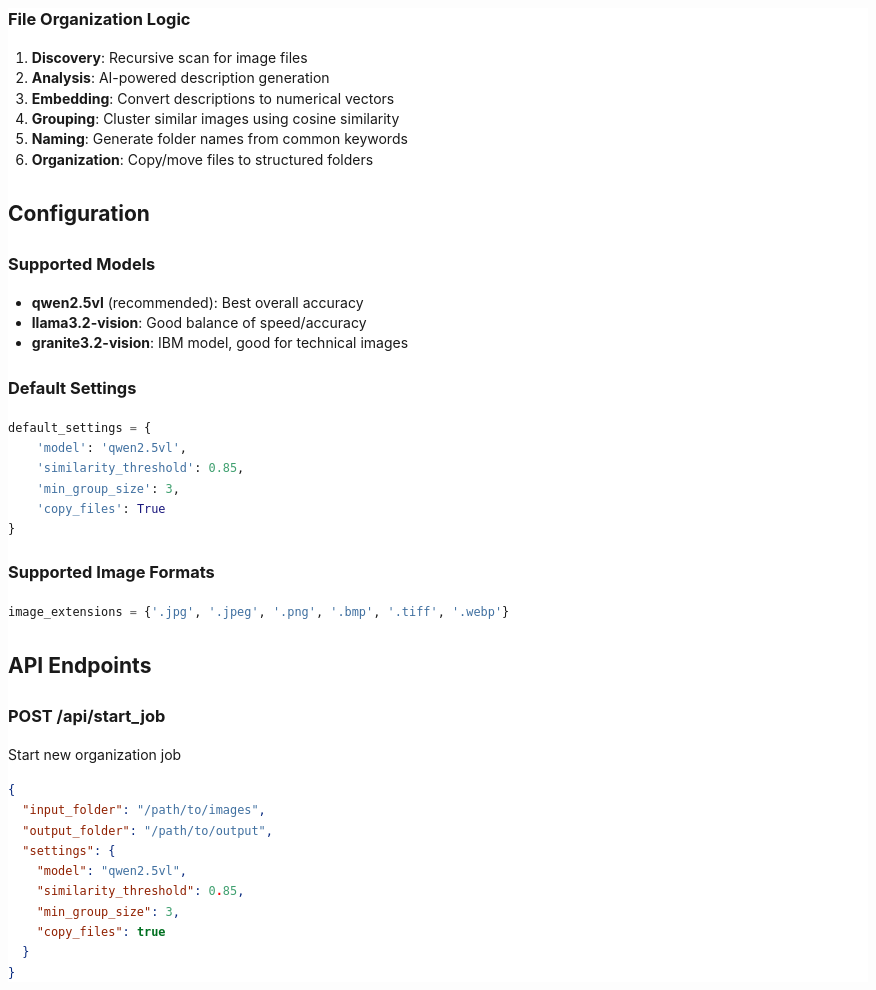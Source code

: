 ### File Organization Logic

1. **Discovery**: Recursive scan for image files
2. **Analysis**: AI-powered description generation
3. **Embedding**: Convert descriptions to numerical vectors
4. **Grouping**: Cluster similar images using cosine similarity
5. **Naming**: Generate folder names from common keywords
6. **Organization**: Copy/move files to structured folders

## Configuration

### Supported Models

- **qwen2.5vl** (recommended): Best overall accuracy
- **llama3.2-vision**: Good balance of speed/accuracy  
- **granite3.2-vision**: IBM model, good for technical images

### Default Settings

```python
default_settings = {
    'model': 'qwen2.5vl',
    'similarity_threshold': 0.85,
    'min_group_size': 3,
    'copy_files': True
}
```

### Supported Image Formats

```python
image_extensions = {'.jpg', '.jpeg', '.png', '.bmp', '.tiff', '.webp'}
```

## API Endpoints

### POST /api/start_job
Start new organization job
```json
{
  "input_folder": "/path/to/images",
  "output_folder": "/path/to/output",
  "settings": {
    "model": "qwen2.5vl",
    "similarity_threshold": 0.85,
    "min_group_size": 3,
    "copy_files": true
  }
}
```
